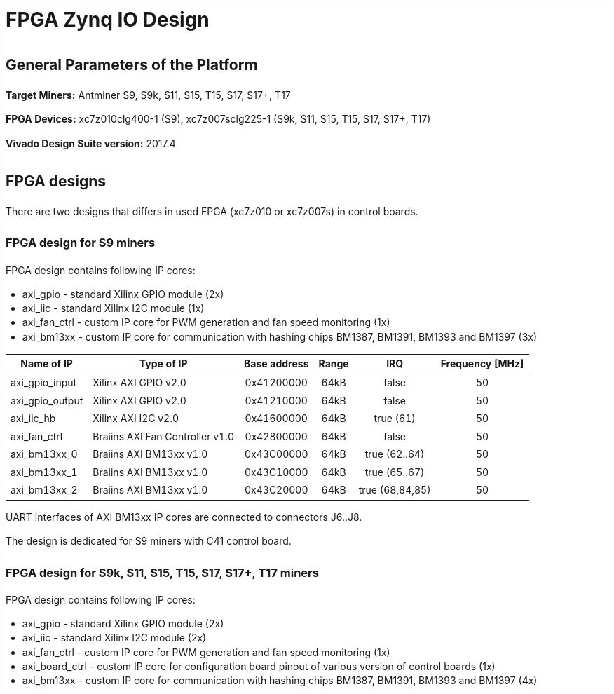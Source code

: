 # FPGA Zynq IO Design

## General Parameters of the Platform

**Target Miners:** Antminer S9, S9k, S11, S15, T15, S17, S17+, T17

**FPGA Devices:** xc7z010clg400-1 (S9), xc7z007sclg225-1 (S9k, S11, S15, T15, S17, S17+, T17)

**Vivado Design Suite version:** 2017.4


## FPGA designs

There are two designs that differs in used FPGA (xc7z010 or xc7z007s) in control boards.

### FPGA design for S9 miners

FPGA design contains following IP cores:
- axi_gpio - standard Xilinx GPIO module (2x)
- axi_iic - standard Xilinx I2C module (1x)
- axi_fan_ctrl - custom IP core for PWM generation and fan speed monitoring (1x)
- axi_bm13xx - custom IP core for communication with hashing chips BM1387, BM1391, BM1393 and BM1397 (3x)

| Name of IP         | Type of IP                      | Base address | Range  | IRQ             | Frequency [MHz] |
| ------------------ | ------------------------------- | :----------: | :----: | :-------------: | :-------------: |
| axi_gpio_input     | Xilinx AXI GPIO v2.0            | 0x41200000   | 64kB   | false           | 50              |
| axi_gpio_output    | Xilinx AXI GPIO v2.0            | 0x41210000   | 64kB   | false           | 50              |
| axi_iic_hb         | Xilinx AXI I2C v2.0             | 0x41600000   | 64kB   | true (61)       | 50              |
| axi_fan_ctrl       | Braiins AXI Fan Controller v1.0 | 0x42800000   | 64kB   | false           | 50              |
| axi_bm13xx_0       | Braiins AXI BM13xx v1.0         | 0x43C00000   | 64kB   | true (62..64)   | 50              |
| axi_bm13xx_1       | Braiins AXI BM13xx v1.0         | 0x43C10000   | 64kB   | true (65..67)   | 50              |
| axi_bm13xx_2       | Braiins AXI BM13xx v1.0         | 0x43C20000   | 64kB   | true (68,84,85) | 50              |

UART interfaces of AXI BM13xx IP cores are connected to connectors J6..J8.

The design is dedicated for S9 miners with C41 control board.


### FPGA design for S9k, S11, S15, T15, S17, S17+, T17 miners

FPGA design contains following IP cores:
- axi_gpio - standard Xilinx GPIO module (2x)
- axi_iic - standard Xilinx I2C module (2x)
- axi_fan_ctrl - custom IP core for PWM generation and fan speed monitoring (1x)
- axi_board_ctrl - custom IP core for configuration board pinout of various version of control boards (1x)
- axi_bm13xx - custom IP core for communication with hashing chips BM1387, BM1391, BM1393 and BM1397 (4x)
